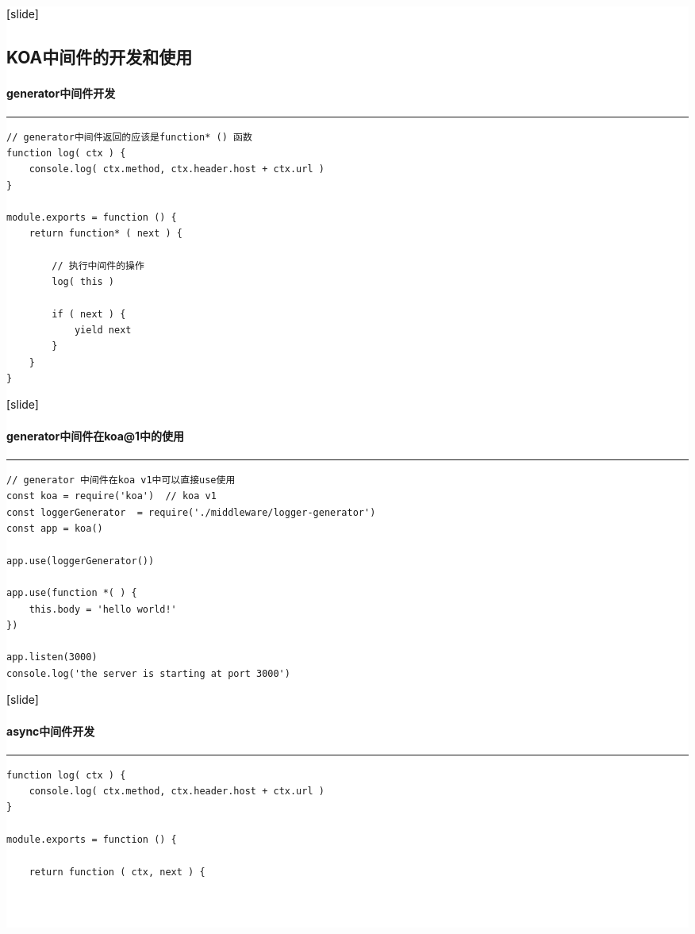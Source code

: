 
[slide]
## KOA中间件的开发和使用

#### generator中间件开发
---
<pre><code class="koajs">// generator中间件返回的应该是function* () 函数
function log( ctx ) {
    console.log( ctx.method, ctx.header.host + ctx.url )
}

module.exports = function () {
    return function* ( next ) {

        // 执行中间件的操作
        log( this )

        if ( next ) {
            yield next
        }
    }
}
</code></pre>

[slide]
#### generator中间件在koa@1中的使用
---
<pre><code class="koajs">// generator 中间件在koa v1中可以直接use使用
const koa = require('koa')  // koa v1
const loggerGenerator  = require('./middleware/logger-generator')
const app = koa()

app.use(loggerGenerator())

app.use(function *( ) {
    this.body = 'hello world!'
})

app.listen(3000)
console.log('the server is starting at port 3000')
</code></pre>

[slide]

#### async中间件开发
---
<pre><code class="koajs">function log( ctx ) {
    console.log( ctx.method, ctx.header.host + ctx.url )
}

module.exports = function () {

    return function ( ctx, next ) {
